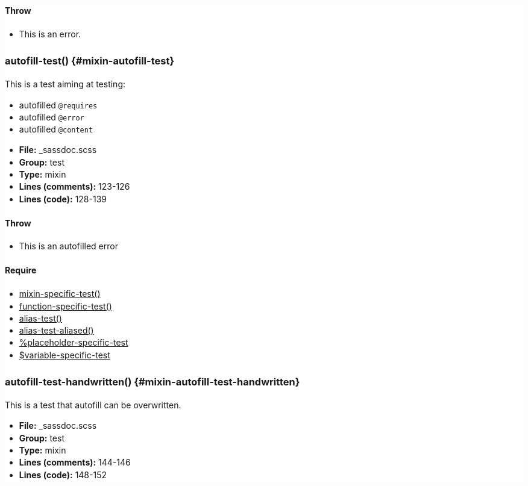 #### Throw

- This is an error.
    


###  autofill-test() <Badge text="mixin" type="tip" vertical="top" /><Badge text="Private" type="danger" vertical="top" />  {#mixin-autofill-test} 

  

This is a test aiming at testing:
- autofilled `@requires`
- autofilled `@error`
- autofilled `@content`
    
    


<SassdocDetails summaryText="Meta Information">

- **File:** _sassdoc.scss
- **Group:** test
- **Type:** mixin
- **Lines (comments):** 123-126
- **Lines (code):** 128-139

</SassdocDetails>
    
    

#### Throw

- This is an autofilled error
    

#### Require

- [mixin-specific-test()](/sass/test/#mixin-mixin-specific-test)
- [function-specific-test()](/sass/test/#function-function-specific-test)
- [alias-test()](/sass/test/#function-alias-test)
- [alias-test-aliased()](/sass/test/#function-alias-test-aliased)
- [%placeholder-specific-test](/sass/test/#placeholder-placeholder-specific-test)
- [$variable-specific-test](/sass/test/#variable-variable-specific-test)
  


###  autofill-test-handwritten() <Badge text="mixin" type="tip" vertical="top" /><Badge text="Private" type="danger" vertical="top" />  {#mixin-autofill-test-handwritten} 

  

This is a test that autofill can be overwritten.
    
    


<SassdocDetails summaryText="Meta Information">

- **File:** _sassdoc.scss
- **Group:** test
- **Type:** mixin
- **Lines (comments):** 144-146
- **Lines (code):** 148-152
